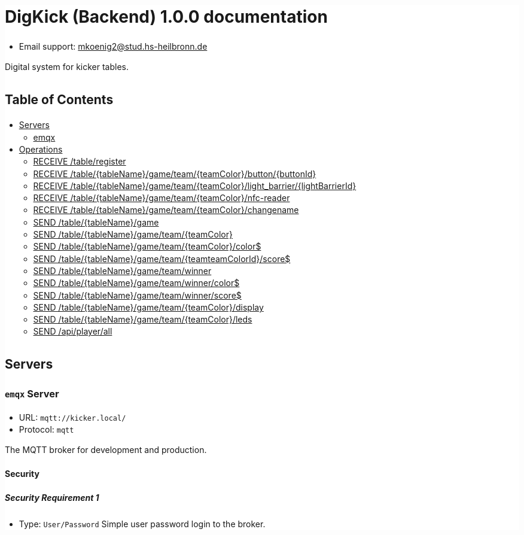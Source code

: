 # DigKick (Backend) 1.0.0 documentation

* Email support: [mkoenig2@stud.hs-heilbronn.de](mailto:mkoenig2@stud.hs-heilbronn.de)

Digital system for kicker tables.

## Table of Contents

* [Servers](#servers)
  * [emqx](#emqx-server)
* [Operations](#operations)
  * [RECEIVE /table/register](#receive-tableregister-operation)
  * [RECEIVE /table/{tableName}/game/team/{teamColor}/button/{buttonId}](#receive-tabletablenamegameteamteamcolorbuttonbuttonid-operation)
  * [RECEIVE /table/{tableName}/game/team/{teamColor}/light_barrier/{lightBarrierId}](#receive-tabletablenamegameteamteamcolorlight_barrierlightbarrierid-operation)
  * [RECEIVE /table/{tableName}/game/team/{teamColor}/nfc-reader](#receive-tabletablenamegameteamteamcolornfc-reader-operation)
  * [RECEIVE /table/{tableName}/game/team/{teamColor}/changename](#receive-tabletablenamegameteamteamcolorchangename-operation)
  * [SEND /table/{tableName}/game](#send-tabletablenamegame-operation)
  * [SEND /table/{tableName}/game/team/{teamColor}](#send-tabletablenamegameteamteamcolor-operation)
  * [SEND /table/{tableName}/game/team/{teamColor}/color$](#send-tabletablenamegameteamteamcolorcolor-operation)
  * [SEND /table/{tableName}/game/team/{teamteamColorId}/score$](#send-tabletablenamegameteamteamteamcoloridscore-operation)
  * [SEND /table/{tableName}/game/team/winner](#send-tabletablenamegameteamwinner-operation)
  * [SEND /table/{tableName}/game/team/winner/color$](#send-tabletablenamegameteamwinnercolor-operation)
  * [SEND /table/{tableName}/game/team/winner/score$](#send-tabletablenamegameteamwinnerscore-operation)
  * [SEND /table/{tableName}/game/team/{teamColor}/display](#send-tabletablenamegameteamteamcolordisplay-operation)
  * [SEND /table/{tableName}/game/team/{teamColor}/leds](#send-tabletablenamegameteamteamcolorleds-operation)
  * [SEND /api/player/all](#send-apiplayerall-operation)

## Servers

### `emqx` Server

* URL: `mqtt://kicker.local/`
* Protocol: `mqtt`

The MQTT broker for development and production.

#### Security

##### Security Requirement 1

* Type: `User/Password`
  Simple user password login to the broker.
